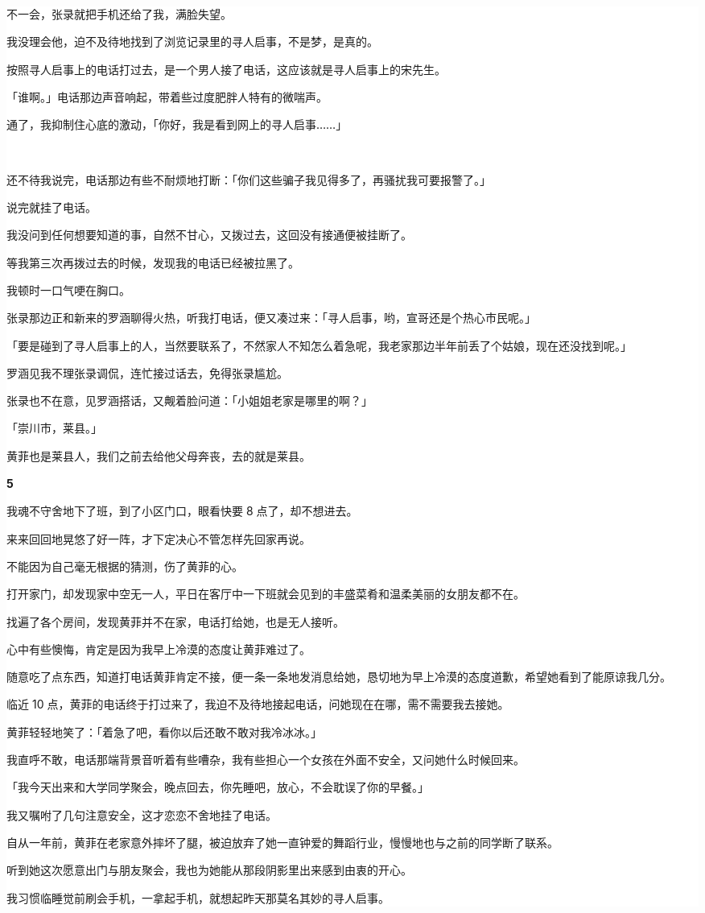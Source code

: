不一会，张录就把手机还给了我，满脸失望。

我没理会他，迫不及待地找到了浏览记录里的寻人启事，不是梦，是真的。

按照寻人启事上的电话打过去，是一个男人接了电话，这应该就是寻人启事上的宋先生。

「谁啊。」电话那边声音响起，带着些过度肥胖人特有的微喘声。

通了，我抑制住心底的激动，「你好，我是看到网上的寻人启事……」

 

还不待我说完，电话那边有些不耐烦地打断：「你们这些骗子我见得多了，再骚扰我可要报警了。」

说完就挂了电话。

我没问到任何想要知道的事，自然不甘心，又拨过去，这回没有接通便被挂断了。

等我第三次再拨过去的时候，发现我的电话已经被拉黑了。

我顿时一口气哽在胸口。

张录那边正和新来的罗涵聊得火热，听我打电话，便又凑过来：「寻人启事，哟，宣哥还是个热心市民呢。」

「要是碰到了寻人启事上的人，当然要联系了，不然家人不知怎么着急呢，我老家那边半年前丢了个姑娘，现在还没找到呢。」

罗涵见我不理张录调侃，连忙接过话去，免得张录尴尬。

张录也不在意，见罗涵搭话，又觍着脸问道：「小姐姐老家是哪里的啊？」

「崇川市，莱县。」

黄菲也是莱县人，我们之前去给他父母奔丧，去的就是莱县。

**5**

我魂不守舍地下了班，到了小区门口，眼看快要 8 点了，却不想进去。

来来回回地晃悠了好一阵，才下定决心不管怎样先回家再说。

不能因为自己毫无根据的猜测，伤了黄菲的心。

打开家门，却发现家中空无一人，平日在客厅中一下班就会见到的丰盛菜肴和温柔美丽的女朋友都不在。

找遍了各个房间，发现黄菲并不在家，电话打给她，也是无人接听。

心中有些懊悔，肯定是因为我早上冷漠的态度让黄菲难过了。

随意吃了点东西，知道打电话黄菲肯定不接，便一条一条地发消息给她，恳切地为早上冷漠的态度道歉，希望她看到了能原谅我几分。

临近 10 点，黄菲的电话终于打过来了，我迫不及待地接起电话，问她现在在哪，需不需要我去接她。

黄菲轻轻地笑了：「着急了吧，看你以后还敢不敢对我冷冰冰。」

我直呼不敢，电话那端背景音听着有些嘈杂，我有些担心一个女孩在外面不安全，又问她什么时候回来。

「我今天出来和大学同学聚会，晚点回去，你先睡吧，放心，不会耽误了你的早餐。」

我又嘱咐了几句注意安全，这才恋恋不舍地挂了电话。

自从一年前，黄菲在老家意外摔坏了腿，被迫放弃了她一直钟爱的舞蹈行业，慢慢地也与之前的同学断了联系。

听到她这次愿意出门与朋友聚会，我也为她能从那段阴影里出来感到由衷的开心。

我习惯临睡觉前刷会手机，一拿起手机，就想起昨天那莫名其妙的寻人启事。
